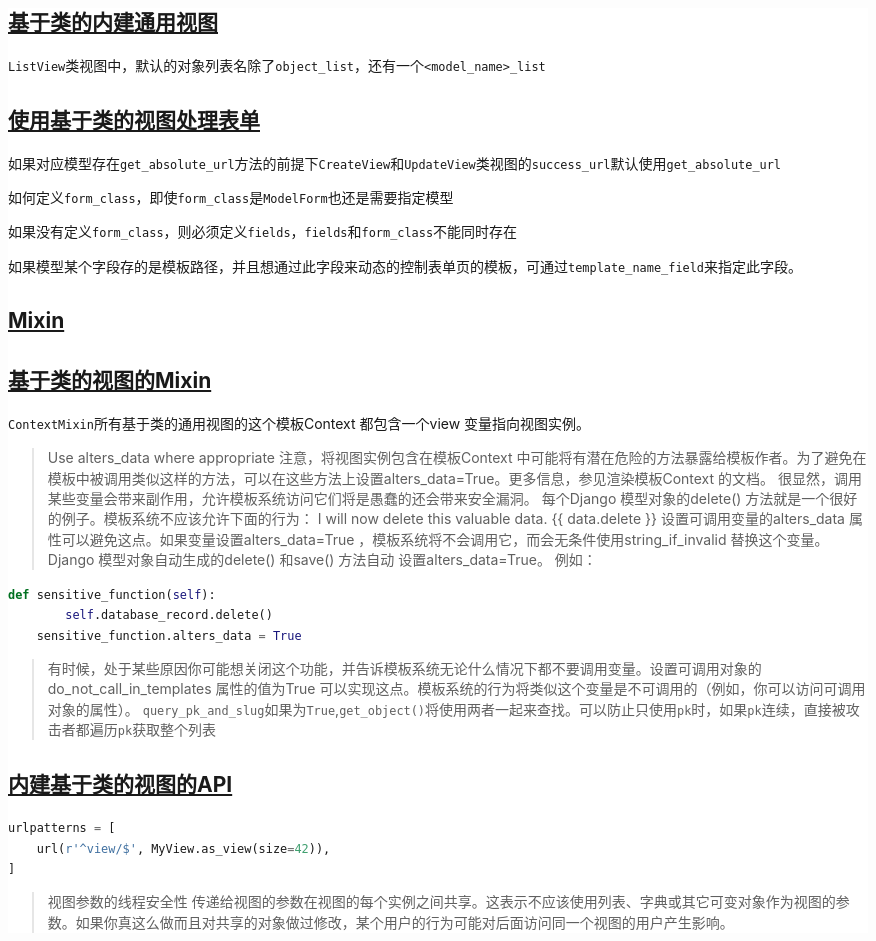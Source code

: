 ## [基于类的内建通用视图](http://python.usyiyi.cn/django/topics/class-based-views/generic-display.html)
 
`ListView`类视图中，默认的对象列表名除了`object_list`，还有一个`<model_name>_list`
 
## [使用基于类的视图处理表单](http://python.usyiyi.cn/django/topics/class-based-views/generic-editing.html)
 
如果对应模型存在`get_absolute_url`方法的前提下`CreateView`和`UpdateView`类视图的`success_url`默认使用`get_absolute_url`
 
如何定义`form_class`，即使`form_class`是`ModelForm`也还是需要指定模型
 
如果没有定义`form_class`，则必须定义`fields`，`fields`和`form_class`不能同时存在

如果模型某个字段存的是模板路径，并且想通过此字段来动态的控制表单页的模板，可通过`template_name_field`来指定此字段。

## [Mixin](http://python.usyiyi.cn/django/topics/class-based-views/mixins.html)
 
## [基于类的视图的Mixin](http://python.usyiyi.cn/django/ref/class-based-views/mixins.html)
`ContextMixin`所有基于类的通用视图的这个模板Context 都包含一个view 变量指向视图实例。
> Use alters_data where appropriate
注意，将视图实例包含在模板Context 中可能将有潜在危险的方法暴露给模板作者。为了避免在模板中被调用类似这样的方法，可以在这些方法上设置alters_data=True。更多信息，参见渲染模板Context 的文档。
很显然，调用某些变量会带来副作用，允许模板系统访问它们将是愚蠢的还会带来安全漏洞。
    每个Django 模型对象的delete() 方法就是一个很好的例子。模板系统不应该允许下面的行为：
    I will now delete this valuable data. {{ data.delete }}
    设置可调用变量的alters_data 属性可以避免这点。如果变量设置alters_data=True ，模板系统将不会调用它，而会无条件使用string_if_invalid 替换这个变量。Django 模型对象自动生成的delete() 和save() 方法自动 设置alters_data=True。 例如：
```python
def sensitive_function(self):
        self.database_record.delete()
    sensitive_function.alters_data = True
```
> 有时候，处于某些原因你可能想关闭这个功能，并告诉模板系统无论什么情况下都不要调用变量。设置可调用对象的do_not_call_in_templates 属性的值为True 可以实现这点。模板系统的行为将类似这个变量是不可调用的（例如，你可以访问可调用对象的属性）。
`query_pk_and_slug`如果为`True`,`get_object()`将使用两者一起来查找。可以防止只使用`pk`时，如果`pk`连续，直接被攻击者都遍历`pk`获取整个列表
 
 
## [内建基于类的视图的API](http://python.usyiyi.cn/django/ref/class-based-views/index.html)
 
 
```python
urlpatterns = [
    url(r'^view/$', MyView.as_view(size=42)),
]
```
> 视图参数的线程安全性
传递给视图的参数在视图的每个实例之间共享。这表示不应该使用列表、字典或其它可变对象作为视图的参数。如果你真这么做而且对共享的对象做过修改，某个用户的行为可能对后面访问同一个视图的用户产生影响。
 